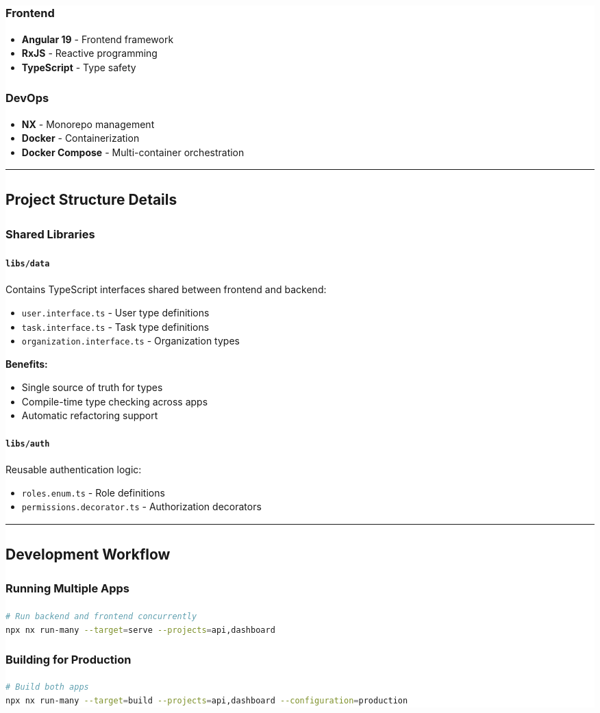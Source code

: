 ### Frontend
- **Angular 19** - Frontend framework
- **RxJS** - Reactive programming
- **TypeScript** - Type safety

### DevOps
- **NX** - Monorepo management
- **Docker** - Containerization
- **Docker Compose** - Multi-container orchestration



---



## Project Structure Details

### Shared Libraries

#### `libs/data`
Contains TypeScript interfaces shared between frontend and backend:
- `user.interface.ts` - User type definitions
- `task.interface.ts` - Task type definitions
- `organization.interface.ts` - Organization types

**Benefits:**
- Single source of truth for types
- Compile-time type checking across apps
- Automatic refactoring support

#### `libs/auth`
Reusable authentication logic:
- `roles.enum.ts` - Role definitions
- `permissions.decorator.ts` - Authorization decorators



---



## Development Workflow

### Running Multiple Apps

```bash
# Run backend and frontend concurrently
npx nx run-many --target=serve --projects=api,dashboard
```

### Building for Production

```bash
# Build both apps
npx nx run-many --target=build --projects=api,dashboard --configuration=production
```
